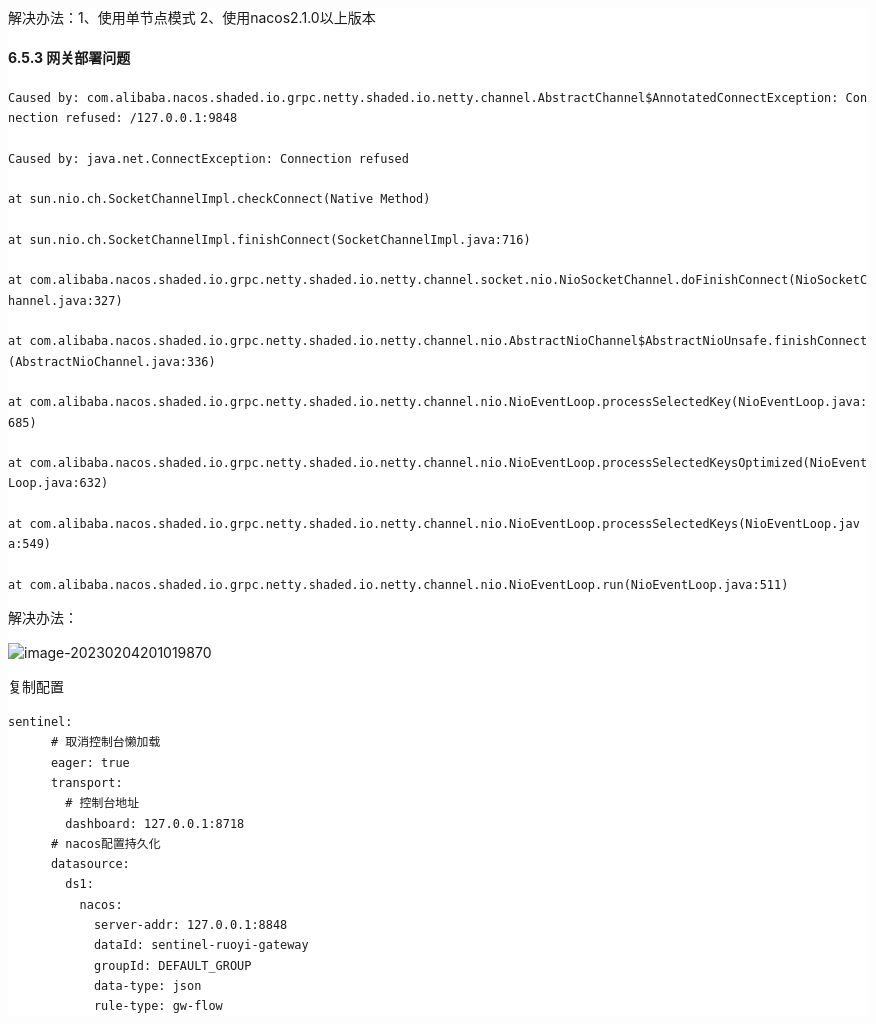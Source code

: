 

解决办法：1、使用单节点模式 2、使用nacos2.1.0以上版本

#### 6.5.3 网关部署问题

```
Caused by: com.alibaba.nacos.shaded.io.grpc.netty.shaded.io.netty.channel.AbstractChannel$AnnotatedConnectException: Connection refused: /127.0.0.1:9848

Caused by: java.net.ConnectException: Connection refused

at sun.nio.ch.SocketChannelImpl.checkConnect(Native Method)

at sun.nio.ch.SocketChannelImpl.finishConnect(SocketChannelImpl.java:716)

at com.alibaba.nacos.shaded.io.grpc.netty.shaded.io.netty.channel.socket.nio.NioSocketChannel.doFinishConnect(NioSocketChannel.java:327)

at com.alibaba.nacos.shaded.io.grpc.netty.shaded.io.netty.channel.nio.AbstractNioChannel$AbstractNioUnsafe.finishConnect(AbstractNioChannel.java:336)

at com.alibaba.nacos.shaded.io.grpc.netty.shaded.io.netty.channel.nio.NioEventLoop.processSelectedKey(NioEventLoop.java:685)

at com.alibaba.nacos.shaded.io.grpc.netty.shaded.io.netty.channel.nio.NioEventLoop.processSelectedKeysOptimized(NioEventLoop.java:632)

at com.alibaba.nacos.shaded.io.grpc.netty.shaded.io.netty.channel.nio.NioEventLoop.processSelectedKeys(NioEventLoop.java:549)

at com.alibaba.nacos.shaded.io.grpc.netty.shaded.io.netty.channel.nio.NioEventLoop.run(NioEventLoop.java:511)
```

解决办法：

![image-20230204201019870](https://jiangteddy.oss-cn-shanghai.aliyuncs.com/img2/202302042010075.png)

复制配置

```
sentinel:
      # 取消控制台懒加载
      eager: true
      transport:
        # 控制台地址
        dashboard: 127.0.0.1:8718
      # nacos配置持久化
      datasource:
        ds1:
          nacos:
            server-addr: 127.0.0.1:8848
            dataId: sentinel-ruoyi-gateway
            groupId: DEFAULT_GROUP
            data-type: json
            rule-type: gw-flow
```
